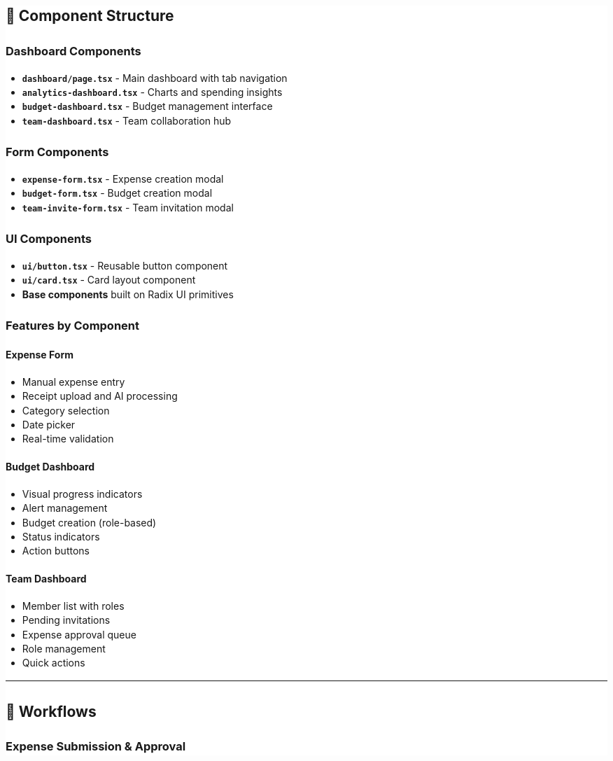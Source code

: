 ## 🧩 Component Structure

### Dashboard Components

- **`dashboard/page.tsx`** - Main dashboard with tab navigation
- **`analytics-dashboard.tsx`** - Charts and spending insights
- **`budget-dashboard.tsx`** - Budget management interface
- **`team-dashboard.tsx`** - Team collaboration hub

### Form Components

- **`expense-form.tsx`** - Expense creation modal
- **`budget-form.tsx`** - Budget creation modal
- **`team-invite-form.tsx`** - Team invitation modal

### UI Components

- **`ui/button.tsx`** - Reusable button component
- **`ui/card.tsx`** - Card layout component
- **Base components** built on Radix UI primitives

### Features by Component

#### Expense Form

- Manual expense entry
- Receipt upload and AI processing
- Category selection
- Date picker
- Real-time validation

#### Budget Dashboard

- Visual progress indicators
- Alert management
- Budget creation (role-based)
- Status indicators
- Action buttons

#### Team Dashboard

- Member list with roles
- Pending invitations
- Expense approval queue
- Role management
- Quick actions

---

## 🔄 Workflows

### Expense Submission & Approval
